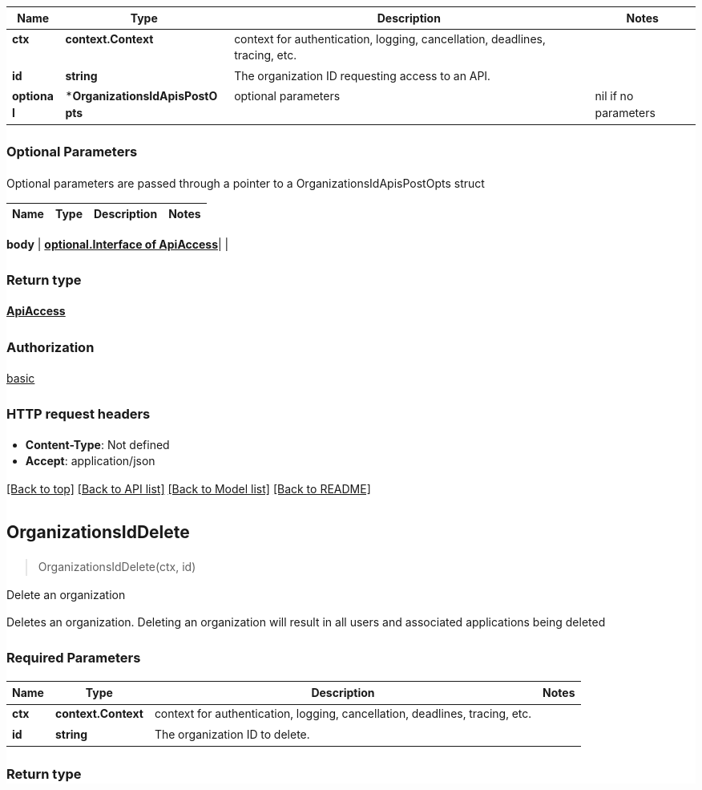 
Name | Type | Description  | Notes
------------- | ------------- | ------------- | -------------
**ctx** | **context.Context** | context for authentication, logging, cancellation, deadlines, tracing, etc.
**id** | **string**| The organization ID requesting access to an API. | 
 **optional** | ***OrganizationsIdApisPostOpts** | optional parameters | nil if no parameters

### Optional Parameters

Optional parameters are passed through a pointer to a OrganizationsIdApisPostOpts struct


Name | Type | Description  | Notes
------------- | ------------- | ------------- | -------------

 **body** | [**optional.Interface of ApiAccess**](ApiAccess.md)|  | 

### Return type

[**ApiAccess**](APIAccess.md)

### Authorization

[basic](../README.md#basic)

### HTTP request headers

- **Content-Type**: Not defined
- **Accept**: application/json

[[Back to top]](#) [[Back to API list]](../README.md#documentation-for-api-endpoints)
[[Back to Model list]](../README.md#documentation-for-models)
[[Back to README]](../README.md)


## OrganizationsIdDelete

> OrganizationsIdDelete(ctx, id)

Delete an organization

Deletes an organization. Deleting an organization will result in all users and associated applications being deleted

### Required Parameters


Name | Type | Description  | Notes
------------- | ------------- | ------------- | -------------
**ctx** | **context.Context** | context for authentication, logging, cancellation, deadlines, tracing, etc.
**id** | **string**| The organization ID to delete. | 

### Return type
